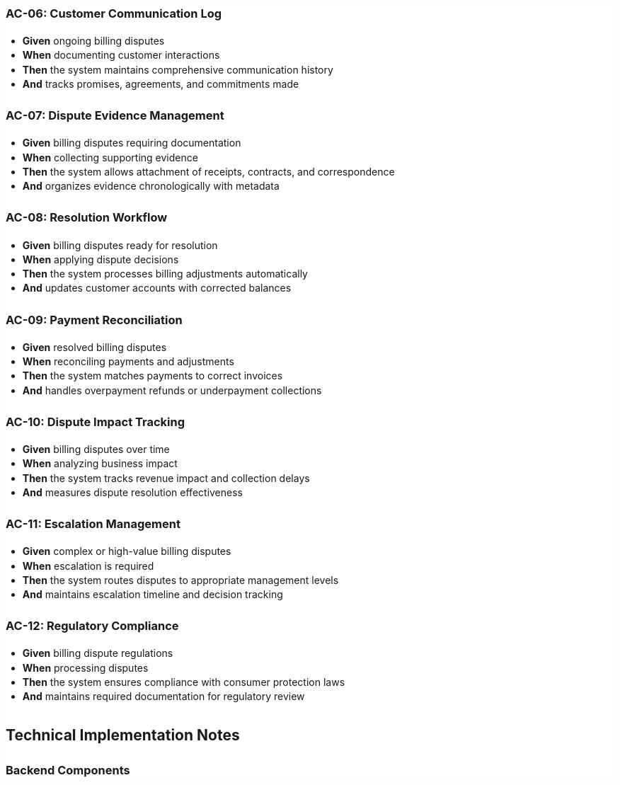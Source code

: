 ### AC-06: Customer Communication Log

- **Given** ongoing billing disputes
- **When** documenting customer interactions
- **Then** the system maintains comprehensive communication history
- **And** tracks promises, agreements, and commitments made

### AC-07: Dispute Evidence Management

- **Given** billing disputes requiring documentation
- **When** collecting supporting evidence
- **Then** the system allows attachment of receipts, contracts, and correspondence
- **And** organizes evidence chronologically with metadata

### AC-08: Resolution Workflow

- **Given** billing disputes ready for resolution
- **When** applying dispute decisions
- **Then** the system processes billing adjustments automatically
- **And** updates customer accounts with corrected balances

### AC-09: Payment Reconciliation

- **Given** resolved billing disputes
- **When** reconciling payments and adjustments
- **Then** the system matches payments to correct invoices
- **And** handles overpayment refunds or underpayment collections

### AC-10: Dispute Impact Tracking

- **Given** billing disputes over time
- **When** analyzing business impact
- **Then** the system tracks revenue impact and collection delays
- **And** measures dispute resolution effectiveness

### AC-11: Escalation Management

- **Given** complex or high-value billing disputes
- **When** escalation is required
- **Then** the system routes disputes to appropriate management levels
- **And** maintains escalation timeline and decision tracking

### AC-12: Regulatory Compliance

- **Given** billing dispute regulations
- **When** processing disputes
- **Then** the system ensures compliance with consumer protection laws
- **And** maintains required documentation for regulatory review

## Technical Implementation Notes

### Backend Components
